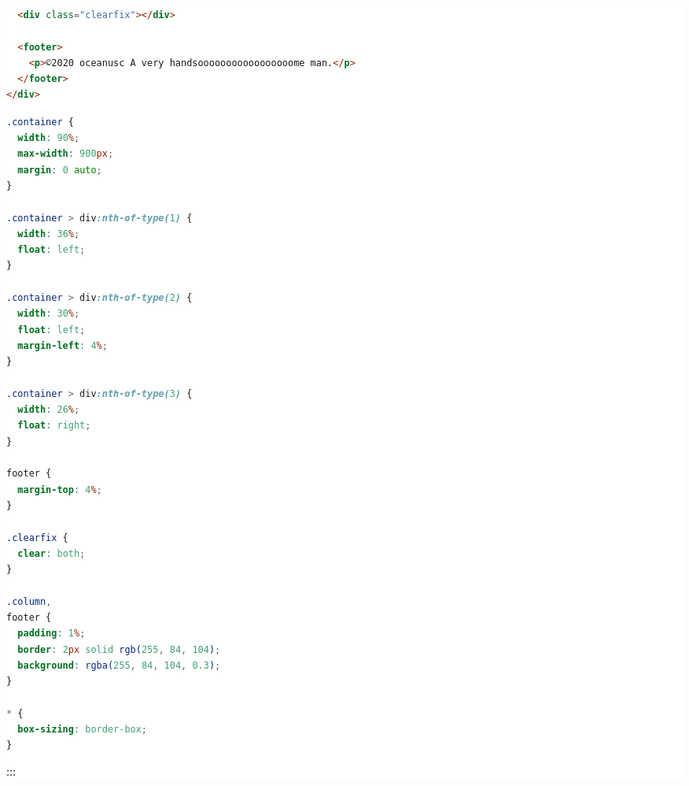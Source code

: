 ```html
  <div class="clearfix"></div>

  <footer>
    <p>©2020 oceanusc A very handsooooooooooooooooome man.</p>
  </footer>
</div>
```

```css
.container {
  width: 90%;
  max-width: 900px;
  margin: 0 auto;
}

.container > div:nth-of-type(1) {
  width: 36%;
  float: left;
}

.container > div:nth-of-type(2) {
  width: 30%;
  float: left;
  margin-left: 4%;
}

.container > div:nth-of-type(3) {
  width: 26%;
  float: right;
}

footer {
  margin-top: 4%;
}

.clearfix {
  clear: both;
}

.column,
footer {
  padding: 1%;
  border: 2px solid rgb(255, 84, 104);
  background: rgba(255, 84, 104, 0.3);
}

* {
  box-sizing: border-box;
}
```

:::
